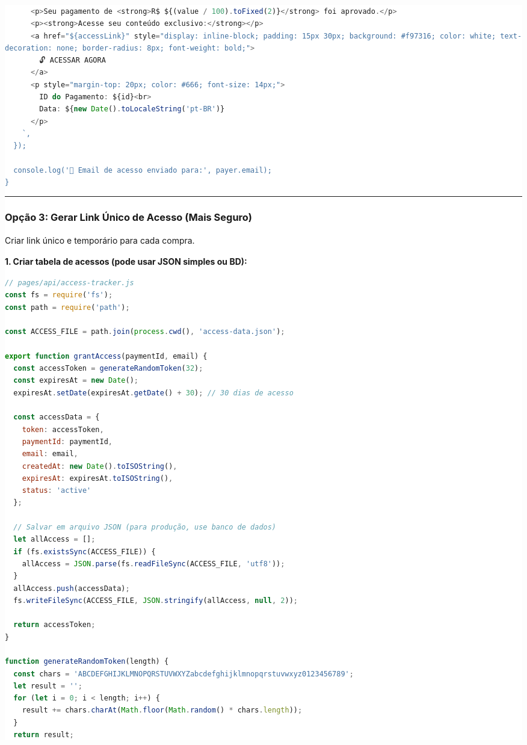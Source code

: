 ```javascript
      <p>Seu pagamento de <strong>R$ ${(value / 100).toFixed(2)}</strong> foi aprovado.</p>
      <p><strong>Acesse seu conteúdo exclusivo:</strong></p>
      <a href="${accessLink}" style="display: inline-block; padding: 15px 30px; background: #f97316; color: white; text-decoration: none; border-radius: 8px; font-weight: bold;">
        🔓 ACESSAR AGORA
      </a>
      <p style="margin-top: 20px; color: #666; font-size: 14px;">
        ID do Pagamento: ${id}<br>
        Data: ${new Date().toLocaleString('pt-BR')}
      </p>
    `,
  });

  console.log('📧 Email de acesso enviado para:', payer.email);
}
```

---

### **Opção 3: Gerar Link Único de Acesso (Mais Seguro)**

Criar link único e temporário para cada compra.

**1. Criar tabela de acessos (pode usar JSON simples ou BD):**

```javascript
// pages/api/access-tracker.js
const fs = require('fs');
const path = require('path');

const ACCESS_FILE = path.join(process.cwd(), 'access-data.json');

export function grantAccess(paymentId, email) {
  const accessToken = generateRandomToken(32);
  const expiresAt = new Date();
  expiresAt.setDate(expiresAt.getDate() + 30); // 30 dias de acesso

  const accessData = {
    token: accessToken,
    paymentId: paymentId,
    email: email,
    createdAt: new Date().toISOString(),
    expiresAt: expiresAt.toISOString(),
    status: 'active'
  };

  // Salvar em arquivo JSON (para produção, use banco de dados)
  let allAccess = [];
  if (fs.existsSync(ACCESS_FILE)) {
    allAccess = JSON.parse(fs.readFileSync(ACCESS_FILE, 'utf8'));
  }
  allAccess.push(accessData);
  fs.writeFileSync(ACCESS_FILE, JSON.stringify(allAccess, null, 2));

  return accessToken;
}

function generateRandomToken(length) {
  const chars = 'ABCDEFGHIJKLMNOPQRSTUVWXYZabcdefghijklmnopqrstuvwxyz0123456789';
  let result = '';
  for (let i = 0; i < length; i++) {
    result += chars.charAt(Math.floor(Math.random() * chars.length));
  }
  return result;
```